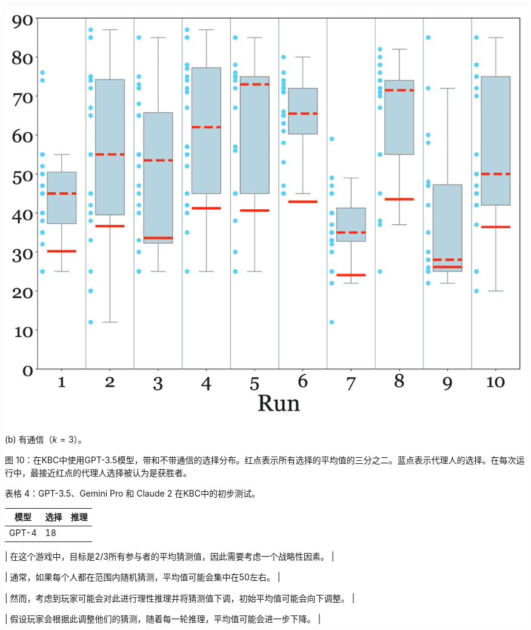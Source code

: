 ![参见标题](img/69798e915bdfb63024b4982d48d3e8ae.png)

(b) 有通信（$k=3$）。

图 10：在KBC中使用GPT-3.5模型，带和不带通信的选择分布。红点表示所有选择的平均值的三分之二。蓝点表示代理人的选择。在每次运行中，最接近红点的代理人选择被认为是获胜者。

表格 4：GPT-3.5、Gemini Pro 和 Claude 2 在KBC中的初步测试。

| 模型 | 选择 | 推理 |
| --- | --- | --- |
| GPT-4 | 18 |

&#124; 在这个游戏中，目标是2/3所有参与者的平均猜测值，因此需要考虑一个战略性因素。 &#124;

&#124; 通常，如果每个人都在范围内随机猜测，平均值可能会集中在50左右。 &#124;

&#124; 然而，考虑到玩家可能会对此进行理性推理并将猜测值下调，初始平均值可能会向下调整。 &#124;

&#124; 假设玩家会根据此调整他们的猜测，随着每一轮推理，平均值可能会进一步下降。 &#124;
